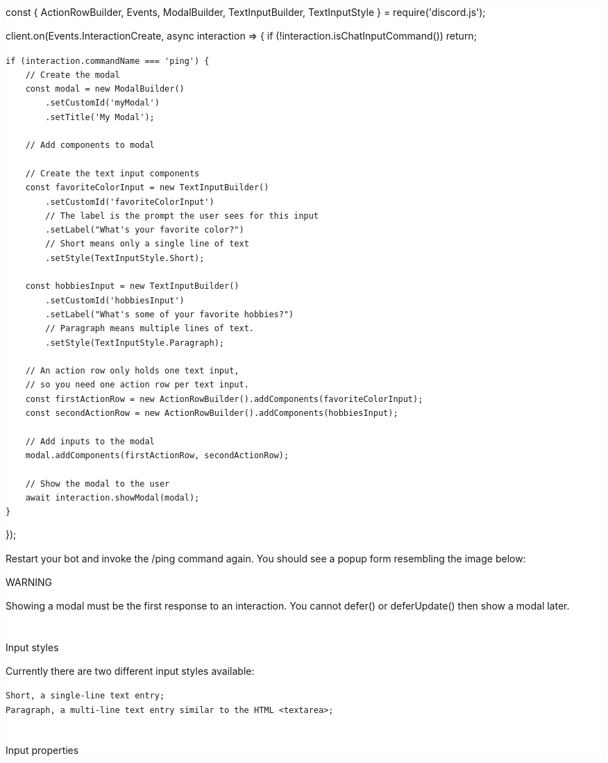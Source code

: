 const { ActionRowBuilder, Events, ModalBuilder, TextInputBuilder, TextInputStyle } = require('discord.js');

client.on(Events.InteractionCreate, async interaction => {
	if (!interaction.isChatInputCommand()) return;

	if (interaction.commandName === 'ping') {
		// Create the modal
		const modal = new ModalBuilder()
			.setCustomId('myModal')
			.setTitle('My Modal');

		// Add components to modal

		// Create the text input components
		const favoriteColorInput = new TextInputBuilder()
			.setCustomId('favoriteColorInput')
		    // The label is the prompt the user sees for this input
			.setLabel("What's your favorite color?")
		    // Short means only a single line of text
			.setStyle(TextInputStyle.Short);

		const hobbiesInput = new TextInputBuilder()
			.setCustomId('hobbiesInput')
			.setLabel("What's some of your favorite hobbies?")
		    // Paragraph means multiple lines of text.
			.setStyle(TextInputStyle.Paragraph);

		// An action row only holds one text input,
		// so you need one action row per text input.
		const firstActionRow = new ActionRowBuilder().addComponents(favoriteColorInput);
		const secondActionRow = new ActionRowBuilder().addComponents(hobbiesInput);

		// Add inputs to the modal
		modal.addComponents(firstActionRow, secondActionRow);

		// Show the modal to the user
		await interaction.showModal(modal);
	}
});

Restart your bot and invoke the /ping command again. You should see a popup form resembling the image below:

WARNING

Showing a modal must be the first response to an interaction. You cannot defer() or deferUpdate() then show a modal later.
#
Input styles

Currently there are two different input styles available:

    Short, a single-line text entry;
    Paragraph, a multi-line text entry similar to the HTML <textarea>;

#
Input properties

